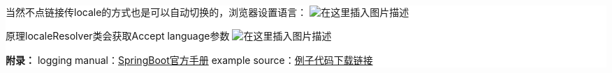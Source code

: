 当然不点链接传locale的方式也是可以自动切换的，浏览器设置语言：
![在这里插入图片描述](https://img-blog.csdnimg.cn/20191124191042387.png?x-oss-process=image/watermark,type_ZmFuZ3poZW5naGVpdGk,shadow_10,text_aHR0cHM6Ly9zbWlsZW5pY2t5LmJsb2cuY3Nkbi5uZXQ=,size_16,color_FFFFFF,t_70)

原理localeResolver类会获取Accept language参数
![在这里插入图片描述](https://img-blog.csdnimg.cn/20191124191200847.png?x-oss-process=image/watermark,type_ZmFuZ3poZW5naGVpdGk,shadow_10,text_aHR0cHM6Ly9zbWlsZW5pY2t5LmJsb2cuY3Nkbi5uZXQ=,size_16,color_FFFFFF,t_70)

**附录：**
logging manual：[SpringBoot官方手册](https://docs.spring.io/spring-boot/docs/2.2.1.RELEASE/reference/html/spring-boot-features.html)
example source：[例子代码下载链接](https://github.com/u014427391/springbootexamples)


